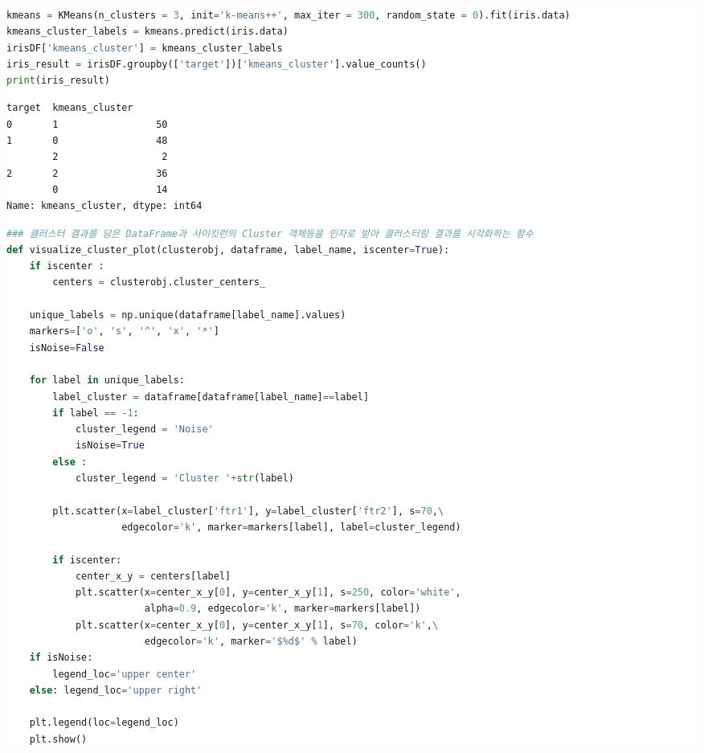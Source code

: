 

```python
kmeans = KMeans(n_clusters = 3, init='k-means++', max_iter = 300, random_state = 0).fit(iris.data)
kmeans_cluster_labels = kmeans.predict(iris.data)
irisDF['kmeans_cluster'] = kmeans_cluster_labels
iris_result = irisDF.groupby(['target'])['kmeans_cluster'].value_counts()
print(iris_result)
```

    target  kmeans_cluster
    0       1                 50
    1       0                 48
            2                  2
    2       2                 36
            0                 14
    Name: kmeans_cluster, dtype: int64



```python
### 클러스터 결과를 담은 DataFrame과 사이킷런의 Cluster 객체등을 인자로 받아 클러스터링 결과를 시각화하는 함수  
def visualize_cluster_plot(clusterobj, dataframe, label_name, iscenter=True):
    if iscenter :
        centers = clusterobj.cluster_centers_
        
    unique_labels = np.unique(dataframe[label_name].values)
    markers=['o', 's', '^', 'x', '*']
    isNoise=False

    for label in unique_labels:
        label_cluster = dataframe[dataframe[label_name]==label]
        if label == -1:
            cluster_legend = 'Noise'
            isNoise=True
        else :
            cluster_legend = 'Cluster '+str(label)
        
        plt.scatter(x=label_cluster['ftr1'], y=label_cluster['ftr2'], s=70,\
                    edgecolor='k', marker=markers[label], label=cluster_legend)
        
        if iscenter:
            center_x_y = centers[label]
            plt.scatter(x=center_x_y[0], y=center_x_y[1], s=250, color='white',
                        alpha=0.9, edgecolor='k', marker=markers[label])
            plt.scatter(x=center_x_y[0], y=center_x_y[1], s=70, color='k',\
                        edgecolor='k', marker='$%d$' % label)
    if isNoise:
        legend_loc='upper center'
    else: legend_loc='upper right'
    
    plt.legend(loc=legend_loc)
    plt.show()
```
